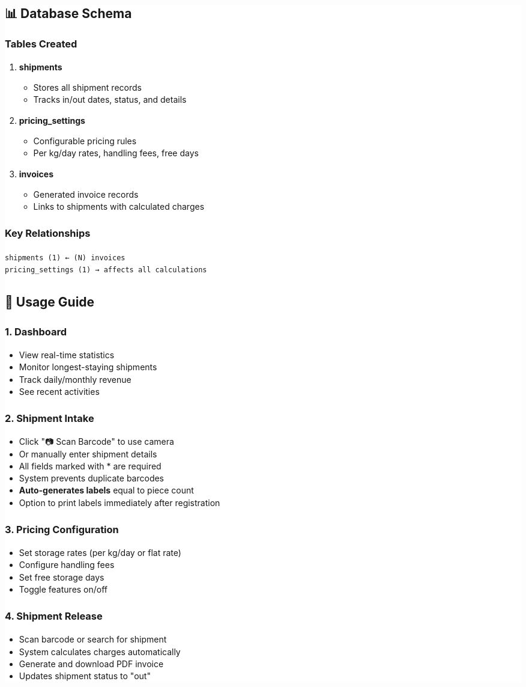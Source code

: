 ## 📊 Database Schema

### Tables Created

1. **shipments**
   - Stores all shipment records
   - Tracks in/out dates, status, and details

2. **pricing_settings**
   - Configurable pricing rules
   - Per kg/day rates, handling fees, free days

3. **invoices**
   - Generated invoice records
   - Links to shipments with calculated charges

### Key Relationships
```
shipments (1) ← (N) invoices
pricing_settings (1) → affects all calculations
```

## 🎯 Usage Guide

### 1. Dashboard
- View real-time statistics
- Monitor longest-staying shipments
- Track daily/monthly revenue
- See recent activities

### 2. Shipment Intake
- Click "📷 Scan Barcode" to use camera
- Or manually enter shipment details
- All fields marked with * are required
- System prevents duplicate barcodes
- **Auto-generates labels** equal to piece count
- Option to print labels immediately after registration

### 3. Pricing Configuration
- Set storage rates (per kg/day or flat rate)
- Configure handling fees
- Set free storage days
- Toggle features on/off

### 4. Shipment Release
- Scan barcode or search for shipment
- System calculates charges automatically
- Generate and download PDF invoice
- Updates shipment status to "out"

